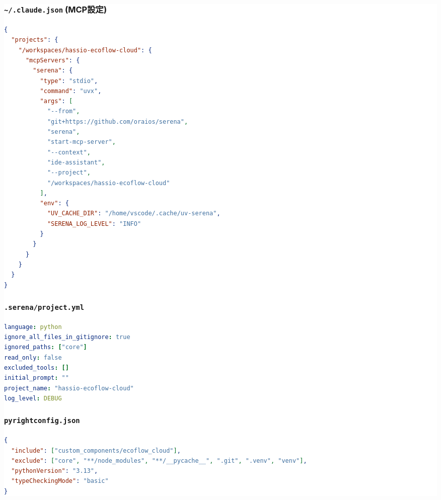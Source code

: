 ### `~/.claude.json` (MCP設定)
```json
{
  "projects": {
    "/workspaces/hassio-ecoflow-cloud": {
      "mcpServers": {
        "serena": {
          "type": "stdio",
          "command": "uvx",
          "args": [
            "--from",
            "git+https://github.com/oraios/serena",
            "serena",
            "start-mcp-server",
            "--context",
            "ide-assistant",
            "--project",
            "/workspaces/hassio-ecoflow-cloud"
          ],
          "env": {
            "UV_CACHE_DIR": "/home/vscode/.cache/uv-serena",
            "SERENA_LOG_LEVEL": "INFO"
          }
        }
      }
    }
  }
}
```

### `.serena/project.yml`
```yaml
language: python
ignore_all_files_in_gitignore: true
ignored_paths: ["core"]
read_only: false
excluded_tools: []
initial_prompt: ""
project_name: "hassio-ecoflow-cloud"
log_level: DEBUG
```

### `pyrightconfig.json`
```json
{
  "include": ["custom_components/ecoflow_cloud"],
  "exclude": ["core", "**/node_modules", "**/__pycache__", ".git", ".venv", "venv"],
  "pythonVersion": "3.13",
  "typeCheckingMode": "basic"
}
```
